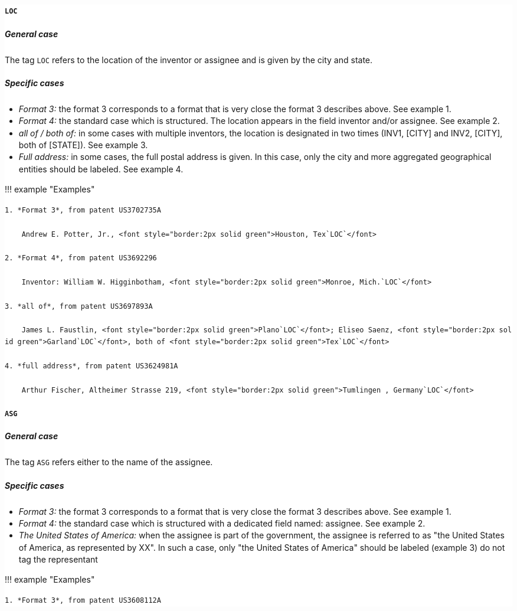 #### `LOC`

##### General case

The tag `LOC` refers to the location of the inventor or assignee and is given by the city and state.

##### Specific cases

- *Format 3:* the format 3 corresponds to a format that is very close the format 3 describes above. See example 1.
- *Format 4:* the standard case which is structured. The location appears in the field inventor and/or assignee. See example 2.
- *all of / both of:* in some cases with multiple inventors, the location is designated in two times (INV1, [CITY] and INV2, [CITY], both of [STATE]). See example 3.
- *Full address:* in some cases, the full postal address is given. In this case, only the city and more aggregated geographical entities should be labeled. See example 4.

!!! example "Examples"

    1. *Format 3*, from patent US3702735A

        Andrew E. Potter, Jr., <font style="border:2px solid green">Houston, Tex`LOC`</font>

    2. *Format 4*, from patent US3692296

        Inventor: William W. Higginbotham, <font style="border:2px solid green">Monroe, Mich.`LOC`</font>

    3. *all of*, from patent US3697893A

        James L. Faustlin, <font style="border:2px solid green">Plano`LOC`</font>; Eliseo Saenz, <font style="border:2px solid green">Garland`LOC`</font>, both of <font style="border:2px solid green">Tex`LOC`</font>

    4. *full address*, from patent US3624981A

        Arthur Fischer, Altheimer Strasse 219, <font style="border:2px solid green">Tumlingen , Germany`LOC`</font>

#### `ASG`

##### General case

The tag `ASG` refers either to the name of the assignee.

##### Specific cases

- *Format 3:* the format 3 corresponds to a format that is very close the format 3 describes above. See example 1.
- *Format 4:* the standard case which is structured with a dedicated field named: assignee. See example 2.
- *The United States of America:* when the assignee is part of the government, the assignee is referred to as "the United States of America, as represented by XX". In such a case, only "the United States of America" should be labeled (example 3) do not tag the representant

!!! example "Examples"

    1. *Format 3*, from patent US3608112A
